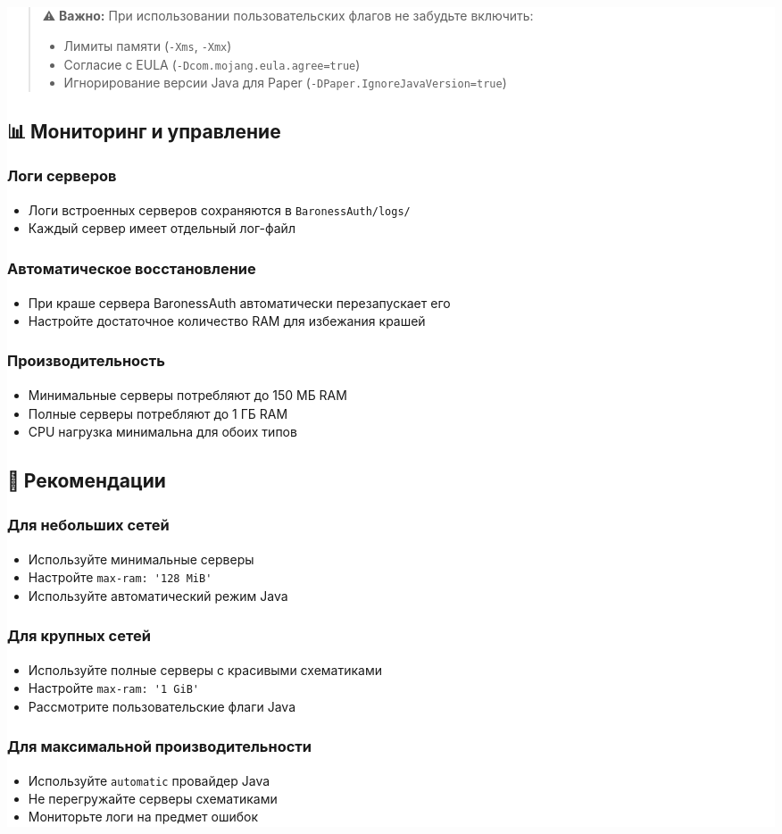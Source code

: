 > ⚠️ **Важно:** При использовании пользовательских флагов не забудьте включить:
> - Лимиты памяти (`-Xms`, `-Xmx`)
> - Согласие с EULA (`-Dcom.mojang.eula.agree=true`)
> - Игнорирование версии Java для Paper (`-DPaper.IgnoreJavaVersion=true`)

## 📊 Мониторинг и управление

### Логи серверов
- Логи встроенных серверов сохраняются в `BaronessAuth/logs/`
- Каждый сервер имеет отдельный лог-файл

### Автоматическое восстановление
- При краше сервера BaronessAuth автоматически перезапускает его
- Настройте достаточное количество RAM для избежания крашей

### Производительность
- Минимальные серверы потребляют до 150 МБ RAM
- Полные серверы потребляют до 1 ГБ RAM
- CPU нагрузка минимальна для обоих типов

## 🎯 Рекомендации

### Для небольших сетей
- Используйте минимальные серверы
- Настройте `max-ram: '128 MiB'`
- Используйте автоматический режим Java

### Для крупных сетей
- Используйте полные серверы с красивыми схематиками
- Настройте `max-ram: '1 GiB'`
- Рассмотрите пользовательские флаги Java

### Для максимальной производительности
- Используйте `automatic` провайдер Java
- Не перегружайте серверы схематиками
- Мониторьте логи на предмет ошибок
